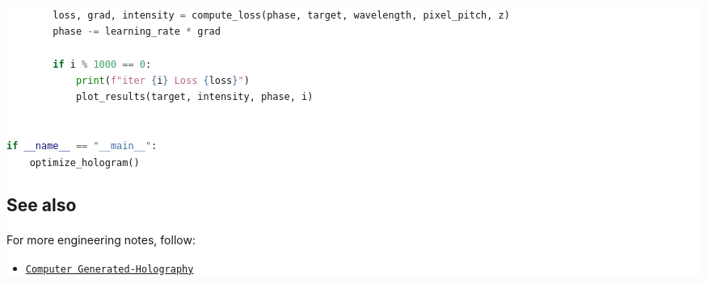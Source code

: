 ```python
        loss, grad, intensity = compute_loss(phase, target, wavelength, pixel_pitch, z)
        phase -= learning_rate * grad

        if i % 1000 == 0:
            print(f"iter {i} Loss {loss}")
            plot_results(target, intensity, phase, i)


if __name__ == "__main__":
    optimize_hologram()
```

## See also
For more engineering notes, follow:

* [`Computer Generated-Holography`](../cgh.md)
